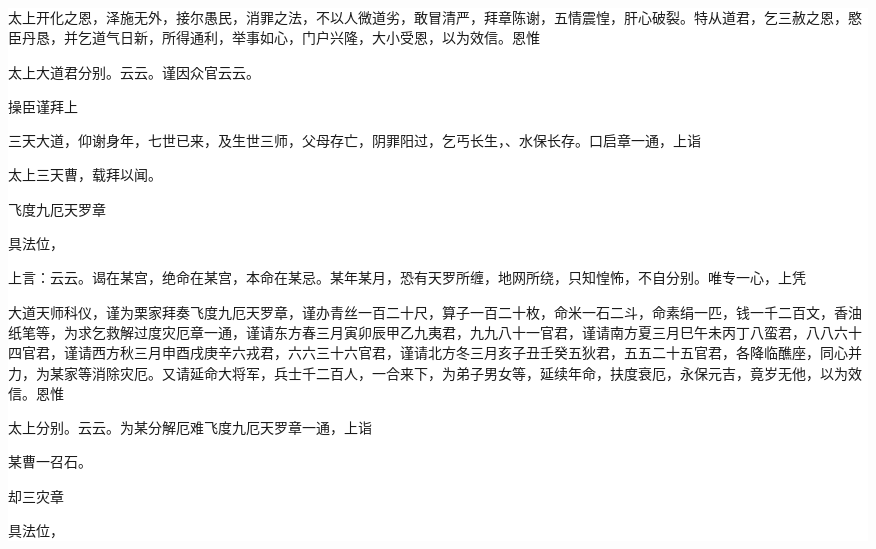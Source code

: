 太上开化之恩，泽施无外，接尔愚民，消罪之法，不以人微道劣，敢冒清严，拜章陈谢，五情震惶，肝心破裂。特从道君，乞三赦之恩，愍臣丹恳，并乞道气日新，所得通利，举事如心，门户兴隆，大小受恩，以为效信。恩惟  

太上大道君分别。云云。谨因众官云云。  

操臣谨拜上  

三天大道，仰谢身年，七世已来，及生世三师，父母存亡，阴罪阳过，乞丐长生，、水保长存。口启章一通，上诣  

太上三天曹，载拜以闻。  

飞度九厄天罗章  

具法位，  

上言：云云。谒在某宫，绝命在某宫，本命在某忌。某年某月，恐有天罗所缠，地网所绕，只知惶怖，不自分别。唯专一心，上凭  

大道天师科仪，谨为栗家拜奏飞度九厄天罗章，谨办青丝一百二十尺，算子一百二十枚，命米一石二斗，命素绢一匹，钱一千二百文，香油纸笔等，为求乞救解过度灾厄章一通，谨请东方春三月寅卯辰甲乙九夷君，九九八十一官君，谨请南方夏三月巳午未丙丁八蛮君，八八六十四官君，谨请西方秋三月申酉戌庚辛六戎君，六六三十六官君，谨请北方冬三月亥子丑壬癸五狄君，五五二十五官君，各降临醮座，同心并力，为某家等消除灾厄。又请延命大将军，兵士千二百人，一合来下，为弟子男女等，延续年命，扶度衰厄，永保元吉，竟岁无他，以为效信。恩惟  

太上分别。云云。为某分解厄难飞度九厄天罗章一通，上诣  

某曹一召石。  

却三灾章  

具法位，  

